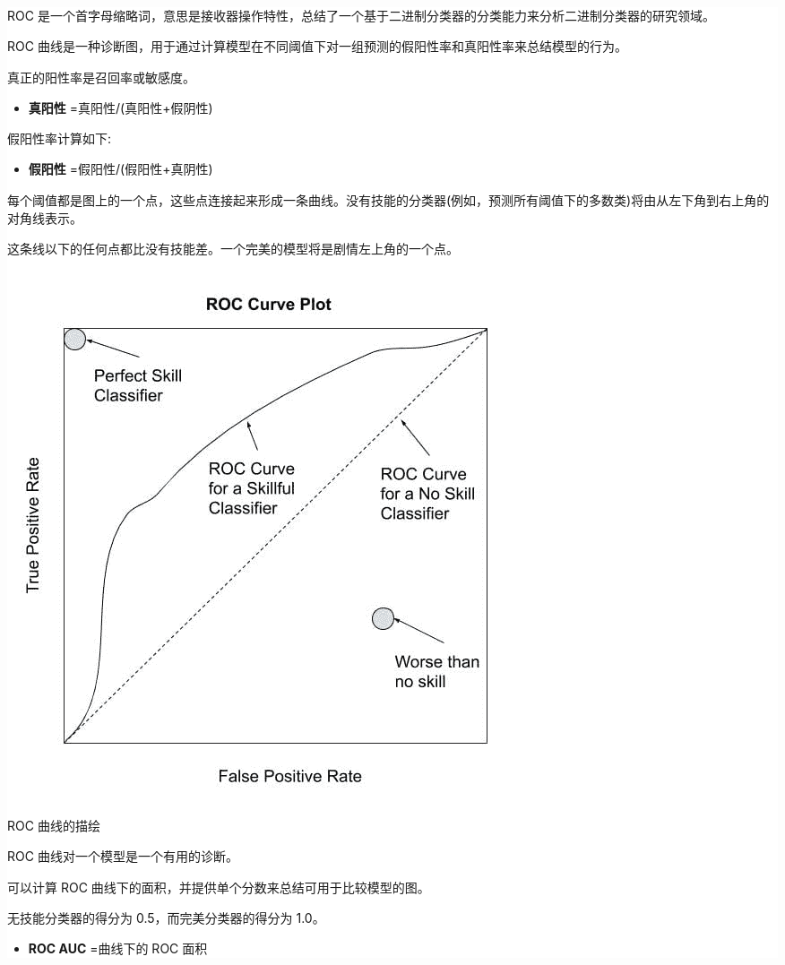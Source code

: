ROC 是一个首字母缩略词，意思是接收器操作特性，总结了一个基于二进制分类器的分类能力来分析二进制分类器的研究领域。

ROC 曲线是一种诊断图，用于通过计算模型在不同阈值下对一组预测的假阳性率和真阳性率来总结模型的行为。

真正的阳性率是召回率或敏感度。

*   **真阳性** =真阳性/(真阳性+假阴性)

假阳性率计算如下:

*   **假阳性** =假阳性/(假阳性+真阴性)

每个阈值都是图上的一个点，这些点连接起来形成一条曲线。没有技能的分类器(例如，预测所有阈值下的多数类)将由从左下角到右上角的对角线表示。

这条线以下的任何点都比没有技能差。一个完美的模型将是剧情左上角的一个点。

![Depiction of a ROC Curve](img/5b24489c060a700d1b91be5ddebacd64.png)

ROC 曲线的描绘

ROC 曲线对一个模型是一个有用的诊断。

可以计算 ROC 曲线下的面积，并提供单个分数来总结可用于比较模型的图。

无技能分类器的得分为 0.5，而完美分类器的得分为 1.0。

*   **ROC AUC** =曲线下的 ROC 面积

